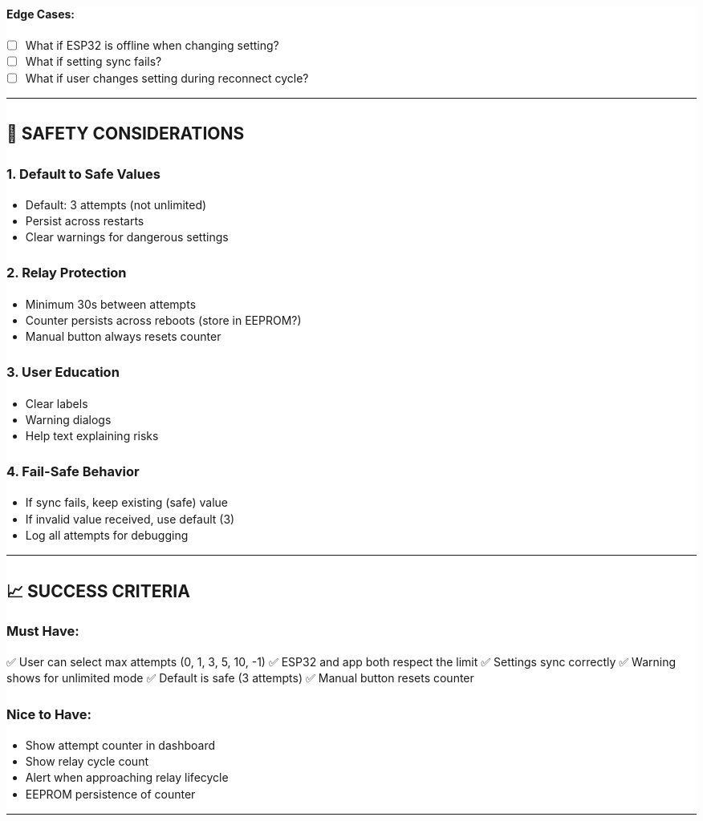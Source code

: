 #### Edge Cases:
- [ ] What if ESP32 is offline when changing setting?
- [ ] What if setting sync fails?
- [ ] What if user changes setting during reconnect cycle?

---

## 🚨 SAFETY CONSIDERATIONS

### 1. Default to Safe Values
- Default: 3 attempts (not unlimited)
- Persist across restarts
- Clear warnings for dangerous settings

### 2. Relay Protection
- Minimum 30s between attempts
- Counter persists across reboots (store in EEPROM?)
- Manual button always resets counter

### 3. User Education
- Clear labels
- Warning dialogs
- Help text explaining risks

### 4. Fail-Safe Behavior
- If sync fails, keep existing (safe) value
- If invalid value received, use default (3)
- Log all attempts for debugging

---

## 📈 SUCCESS CRITERIA

### Must Have:
✅ User can select max attempts (0, 1, 3, 5, 10, -1)
✅ ESP32 and app both respect the limit
✅ Settings sync correctly
✅ Warning shows for unlimited mode
✅ Default is safe (3 attempts)
✅ Manual button resets counter

### Nice to Have:
- Show attempt counter in dashboard
- Show relay cycle count
- Alert when approaching relay lifecycle
- EEPROM persistence of counter

---
